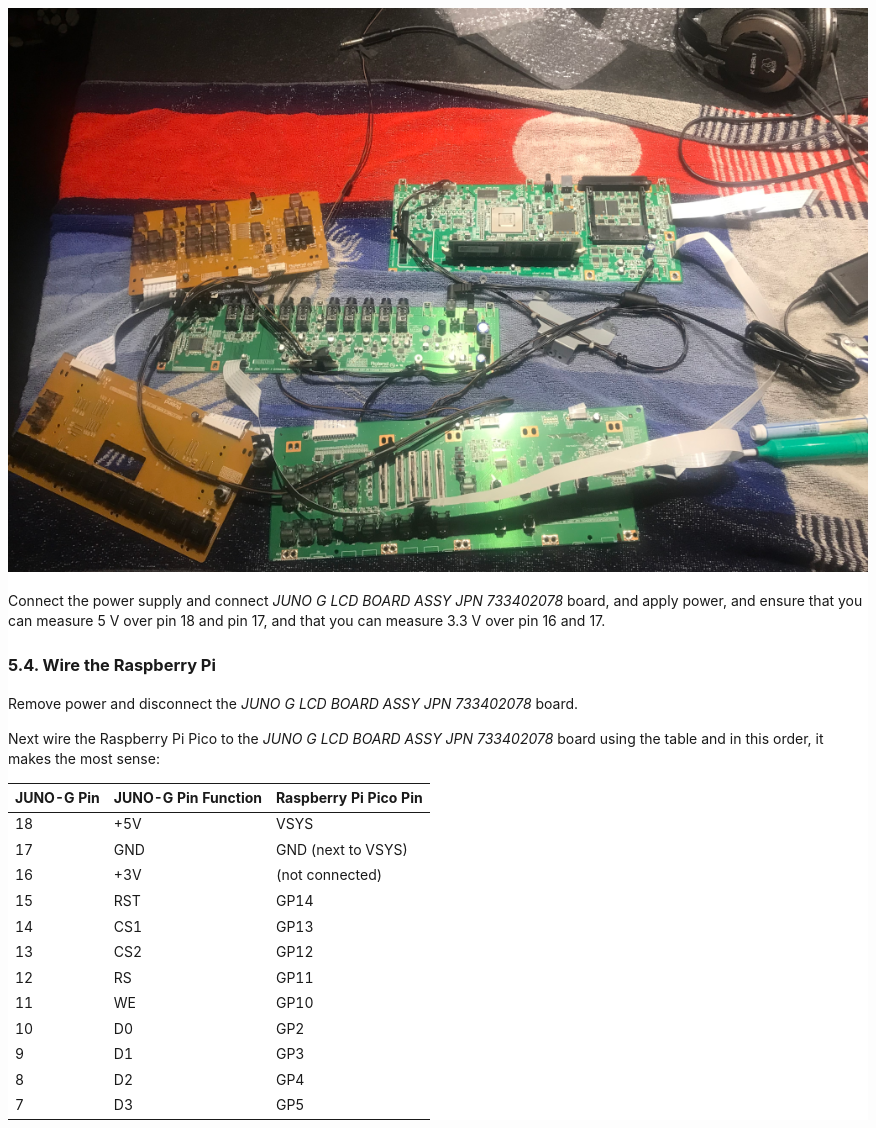    ![Upload Action](docs/test_rig.png)

Connect the power supply and connect _JUNO G LCD BOARD ASSY JPN 733402078_ board, and apply power, and ensure that you can measure 5 V over pin 18 and pin 17, and that you can measure 3.3 V over pin 16 and 17.

### 5.4. Wire the Raspberry Pi

Remove power and disconnect the _JUNO G LCD BOARD ASSY JPN 733402078_ board.

Next wire the Raspberry Pi Pico to the _JUNO G LCD BOARD ASSY JPN 733402078_ board using the table and in this order, it makes the most sense:

|JUNO-G Pin|JUNO-G Pin Function|Raspberry Pi Pico Pin|
|---|---|---|
|18|+5V|VSYS|
|17|GND|GND (next to VSYS)|
|16|+3V|(not connected)|
|15|RST|GP14|
|14|CS1|GP13|
|13|CS2|GP12|
|12|RS|GP11|
|11|WE|GP10|
|10|D0|GP2|
|9|D1|GP3|
|8|D2|GP4|
|7|D3|GP5|